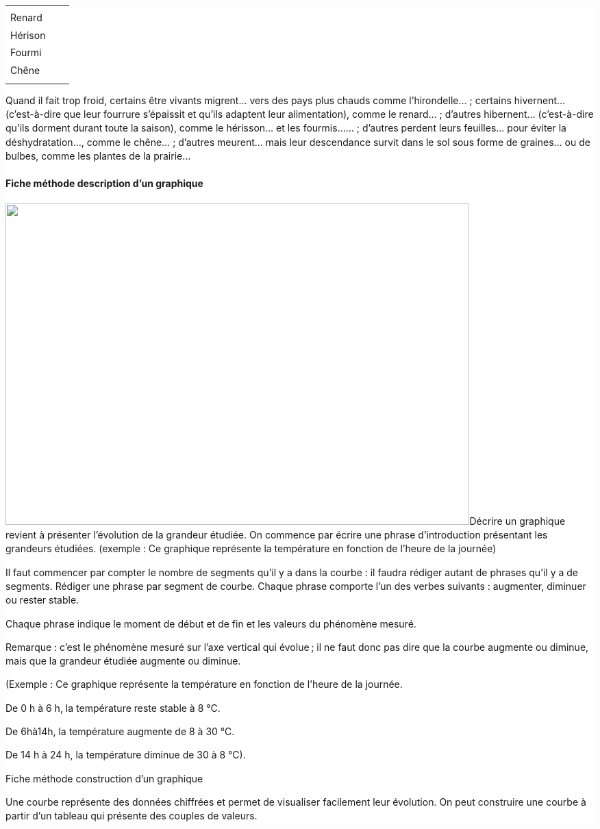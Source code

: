 |         |     |     |
|---------|-----|-----|
|         |     |     |
| Renard  |     |     |
| Hérison |     |     |
| Fourmi  |     |     |
| Chêne   |     |     |
|         |     |     |

Quand il fait trop froid, certains être vivants migrent… vers des pays
plus chauds comme l’hirondelle… ; certains hivernent… (c’est-à-dire que
leur fourrure s’épaissit et qu’ils adaptent leur alimentation), comme le
renard… ; d’autres hibernent… (c’est-à-dire qu’ils dorment durant toute
la saison), comme le hérisson… et les fourmis…… ; d’autres perdent leurs
feuilles… pour éviter la déshydratation…, comme le chêne… ; d’autres
meurent… mais leur descendance survit dans le sol sous forme de graines…
ou de bulbes, comme les plantes de la prairie…

#### Fiche méthode description d’un graphique

<img src="Pictures/2000000800003B42000023285F6722C400FB924A.svm"
style="width:17.925cm;height:12.413cm" />Décrire un graphique revient à
présenter l’évolution de la grandeur étudiée. On commence par écrire une
phrase d’introduction présentant les grandeurs étudiées. (exemple : Ce
graphique représente la température en fonction de l’heure de la
journée)

Il faut commencer par compter le nombre de segments qu’il y a dans la
courbe : il faudra rédiger autant de phrases qu’il y a de segments.
Rédiger une phrase par segment de courbe. Chaque phrase comporte l’un
des verbes suivants : augmenter, diminuer ou rester stable.

Chaque phrase indique le moment de début et de fin et les valeurs du
phénomène mesuré.

Remarque : c’est le phénomène mesuré sur l’axe vertical qui évolue ; il
ne faut donc pas dire que la courbe augmente ou diminue, mais que la
grandeur étudiée augmente ou diminue.

(Exemple : Ce graphique représente la température en fonction de l’heure
de la journée.

De 0 h à 6 h, la température reste stable à 8 °C.

De 6hà14h, la température augmente de 8 à 30 °C.

De 14 h à 24 h, la température diminue de 30 à 8 °C).

Fiche méthode construction d’un graphique

Une courbe représente des données chiffrées et permet de visualiser
facilement leur évolution. On peut construire une courbe à partir d’un
tableau qui présente des couples de valeurs.
